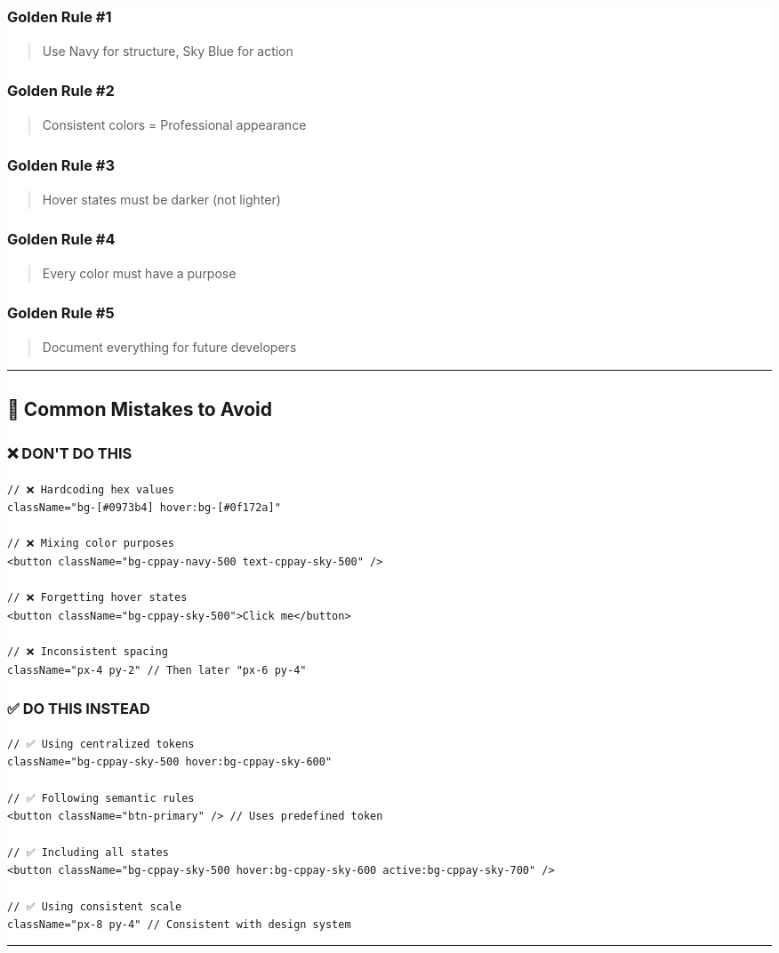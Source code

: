 ### Golden Rule #1
> Use Navy for structure, Sky Blue for action

### Golden Rule #2
> Consistent colors = Professional appearance

### Golden Rule #3
> Hover states must be darker (not lighter)

### Golden Rule #4
> Every color must have a purpose

### Golden Rule #5
> Document everything for future developers

---

## 🚨 Common Mistakes to Avoid

### ❌ DON'T DO THIS
```tsx
// ❌ Hardcoding hex values
className="bg-[#0973b4] hover:bg-[#0f172a]"

// ❌ Mixing color purposes
<button className="bg-cppay-navy-500 text-cppay-sky-500" />

// ❌ Forgetting hover states
<button className="bg-cppay-sky-500">Click me</button>

// ❌ Inconsistent spacing
className="px-4 py-2" // Then later "px-6 py-4"
```

### ✅ DO THIS INSTEAD
```tsx
// ✅ Using centralized tokens
className="bg-cppay-sky-500 hover:bg-cppay-sky-600"

// ✅ Following semantic rules
<button className="btn-primary" /> // Uses predefined token

// ✅ Including all states
<button className="bg-cppay-sky-500 hover:bg-cppay-sky-600 active:bg-cppay-sky-700" />

// ✅ Using consistent scale
className="px-8 py-4" // Consistent with design system
```

---
